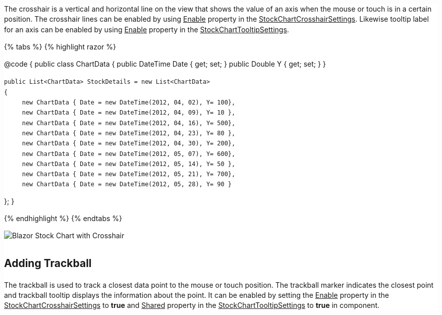 The crosshair is a vertical and horizontal line on the view that shows the value of an axis when the mouse or touch is in a certain position. The crosshair lines can be enabled by using [Enable](https://help.syncfusion.com/cr/blazor/Syncfusion.Blazor.Charts.StockChartCrosshairSettings.html#Syncfusion_Blazor_Charts_StockChartCrosshairSettings_Enable) property in the [StockChartCrosshairSettings](https://help.syncfusion.com/cr/blazor/Syncfusion.Blazor.Charts.StockChartCrosshairSettings.html). Likewise tooltip label for an axis can be enabled by using [Enable](https://help.syncfusion.com/cr/blazor/Syncfusion.Blazor.Charts.StockChartTooltipSettings.html#Syncfusion_Blazor_Charts_StockChartTooltipSettings_Enable) property in the [StockChartTooltipSettings](https://help.syncfusion.com/cr/blazor/Syncfusion.Blazor.Charts.StockChartTooltipSettings.html).

{% tabs %}
{% highlight razor %}

<SfStockChart>
    <StockChartCrosshairSettings Enable="true"></StockChartCrosshairSettings>
    <StockChartSeriesCollection>
        <StockChartSeries DataSource="@StockDetails" Type="ChartSeriesType.Column" XName="Date" YName="Y"></StockChartSeries>
    </StockChartSeriesCollection>
</SfStockChart>

@code {
    public class ChartData
    {
        public DateTime Date { get; set; }
        public Double Y { get; set; }
    }

    public List<ChartData> StockDetails = new List<ChartData>
    {
         new ChartData { Date = new DateTime(2012, 04, 02), Y= 100},
         new ChartData { Date = new DateTime(2012, 04, 09), Y= 10 },
         new ChartData { Date = new DateTime(2012, 04, 16), Y= 500},
         new ChartData { Date = new DateTime(2012, 04, 23), Y= 80 },
         new ChartData { Date = new DateTime(2012, 04, 30), Y= 200},
         new ChartData { Date = new DateTime(2012, 05, 07), Y= 600},
         new ChartData { Date = new DateTime(2012, 05, 14), Y= 50 },
         new ChartData { Date = new DateTime(2012, 05, 21), Y= 700},
         new ChartData { Date = new DateTime(2012, 05, 28), Y= 90 }
   };
}

{% endhighlight %}
{% endtabs %}

![Blazor Stock Chart with Crosshair](images/blazor-stock-chart-with-crosshair.png)

## Adding Trackball

The trackball is used to track a closest data point to the mouse or touch position. The trackball marker indicates the closest point and trackball tooltip displays the information about the point. It can be enabled by setting the [Enable](https://help.syncfusion.com/cr/blazor/Syncfusion.Blazor.Charts.StockChartCrosshairSettings.html#Syncfusion_Blazor_Charts_StockChartCrosshairSettings_Enable) property in the [StockChartCrosshairSettings](https://help.syncfusion.com/cr/blazor/Syncfusion.Blazor.Charts.StockChartCrosshairSettings.html) to **true** and [Shared](https://help.syncfusion.com/cr/blazor/Syncfusion.Blazor.Charts.StockChartTooltipSettings.html#Syncfusion_Blazor_Charts_StockChartTooltipSettings_Shared) property in the [StockChartTooltipSettings](https://help.syncfusion.com/cr/blazor/Syncfusion.Blazor.Charts.StockChartTooltipSettings.html) to **true** in component.
